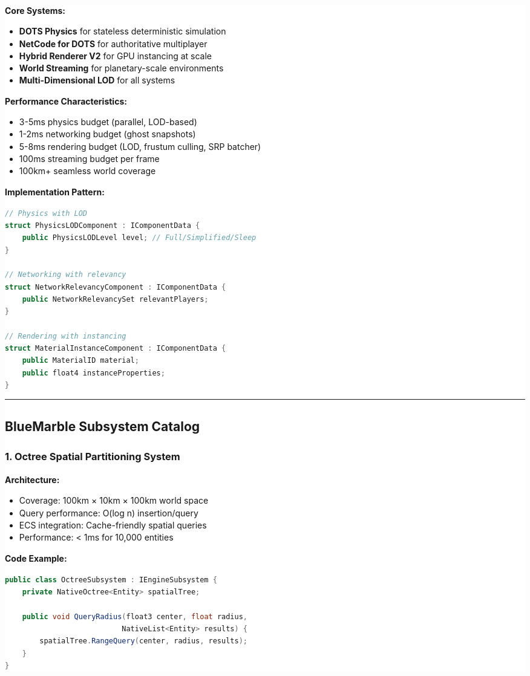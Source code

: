**Core Systems:**
- **DOTS Physics** for stateless deterministic simulation
- **NetCode for DOTS** for authoritative multiplayer
- **Hybrid Renderer V2** for GPU instancing at scale
- **World Streaming** for planetary-scale environments
- **Multi-Dimensional LOD** for all systems

**Performance Characteristics:**
- 3-5ms physics budget (parallel, LOD-based)
- 1-2ms networking budget (ghost snapshots)
- 5-8ms rendering budget (LOD, frustum culling, SRP batcher)
- 100ms streaming budget per frame
- 100km+ seamless world coverage

**Implementation Pattern:**
```csharp
// Physics with LOD
struct PhysicsLODComponent : IComponentData {
    public PhysicsLODLevel level; // Full/Simplified/Sleep
}

// Networking with relevancy
struct NetworkRelevancyComponent : IComponentData {
    public NetworkRelevancySet relevantPlayers;
}

// Rendering with instancing
struct MaterialInstanceComponent : IComponentData {
    public MaterialID material;
    public float4 instanceProperties;
}
```

---

## BlueMarble Subsystem Catalog

### 1. Octree Spatial Partitioning System

**Architecture:**
- Coverage: 100km × 10km × 100km world space
- Query performance: O(log n) insertion/query
- ECS integration: Cache-friendly spatial queries
- Performance: < 1ms for 10,000 entities

**Code Example:**
```csharp
public class OctreeSubsystem : IEngineSubsystem {
    private NativeOctree<Entity> spatialTree;
    
    public void QueryRadius(float3 center, float radius, 
                           NativeList<Entity> results) {
        spatialTree.RangeQuery(center, radius, results);
    }
}
```
